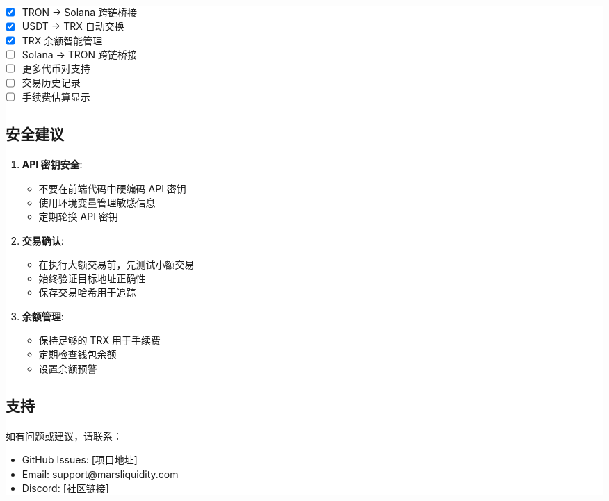 - [x] TRON → Solana 跨链桥接
- [x] USDT → TRX 自动交换
- [x] TRX 余额智能管理
- [ ] Solana → TRON 跨链桥接
- [ ] 更多代币对支持
- [ ] 交易历史记录
- [ ] 手续费估算显示

## 安全建议

1. **API 密钥安全**: 
   - 不要在前端代码中硬编码 API 密钥
   - 使用环境变量管理敏感信息
   - 定期轮换 API 密钥

2. **交易确认**:
   - 在执行大额交易前，先测试小额交易
   - 始终验证目标地址正确性
   - 保存交易哈希用于追踪

3. **余额管理**:
   - 保持足够的 TRX 用于手续费
   - 定期检查钱包余额
   - 设置余额预警

## 支持

如有问题或建议，请联系：
- GitHub Issues: [项目地址]
- Email: support@marsliquidity.com
- Discord: [社区链接]
